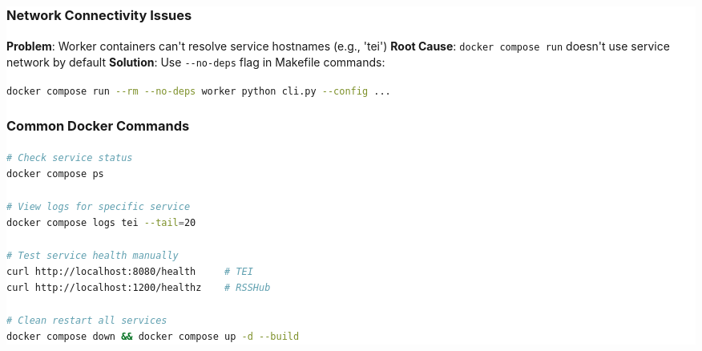 ### Network Connectivity Issues
**Problem**: Worker containers can't resolve service hostnames (e.g., 'tei')
**Root Cause**: `docker compose run` doesn't use service network by default
**Solution**: Use `--no-deps` flag in Makefile commands:
```bash
docker compose run --rm --no-deps worker python cli.py --config ...
```

### Common Docker Commands
```bash
# Check service status
docker compose ps

# View logs for specific service
docker compose logs tei --tail=20

# Test service health manually
curl http://localhost:8080/health     # TEI
curl http://localhost:1200/healthz    # RSSHub

# Clean restart all services
docker compose down && docker compose up -d --build
```
